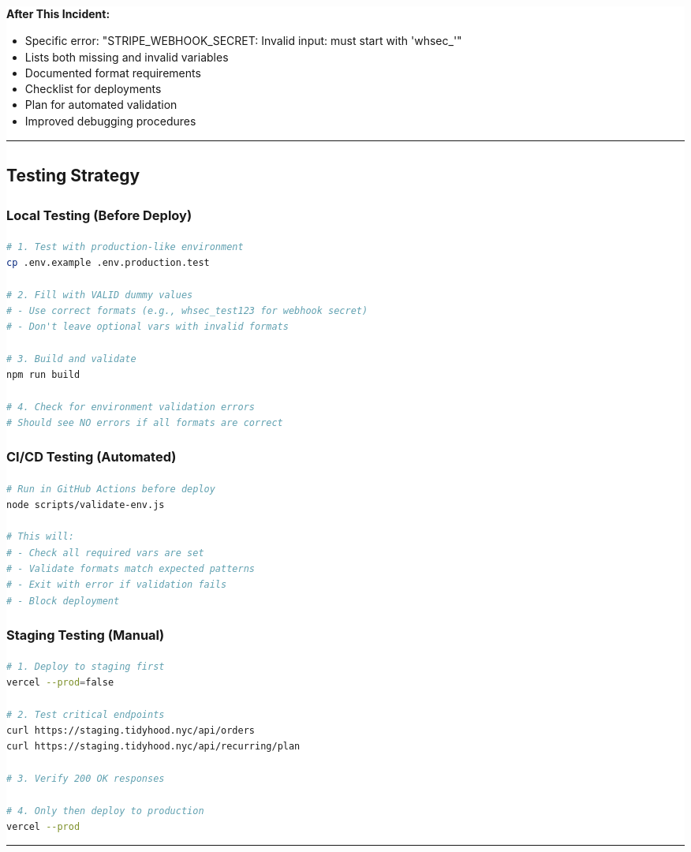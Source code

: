 **After This Incident:**
- Specific error: "STRIPE_WEBHOOK_SECRET: Invalid input: must start with 'whsec_'"
- Lists both missing and invalid variables
- Documented format requirements
- Checklist for deployments
- Plan for automated validation
- Improved debugging procedures

---

## Testing Strategy

### Local Testing (Before Deploy)

```bash
# 1. Test with production-like environment
cp .env.example .env.production.test

# 2. Fill with VALID dummy values
# - Use correct formats (e.g., whsec_test123 for webhook secret)
# - Don't leave optional vars with invalid formats

# 3. Build and validate
npm run build

# 4. Check for environment validation errors
# Should see NO errors if all formats are correct
```

### CI/CD Testing (Automated)

```bash
# Run in GitHub Actions before deploy
node scripts/validate-env.js

# This will:
# - Check all required vars are set
# - Validate formats match expected patterns
# - Exit with error if validation fails
# - Block deployment
```

### Staging Testing (Manual)

```bash
# 1. Deploy to staging first
vercel --prod=false

# 2. Test critical endpoints
curl https://staging.tidyhood.nyc/api/orders
curl https://staging.tidyhood.nyc/api/recurring/plan

# 3. Verify 200 OK responses

# 4. Only then deploy to production
vercel --prod
```

---